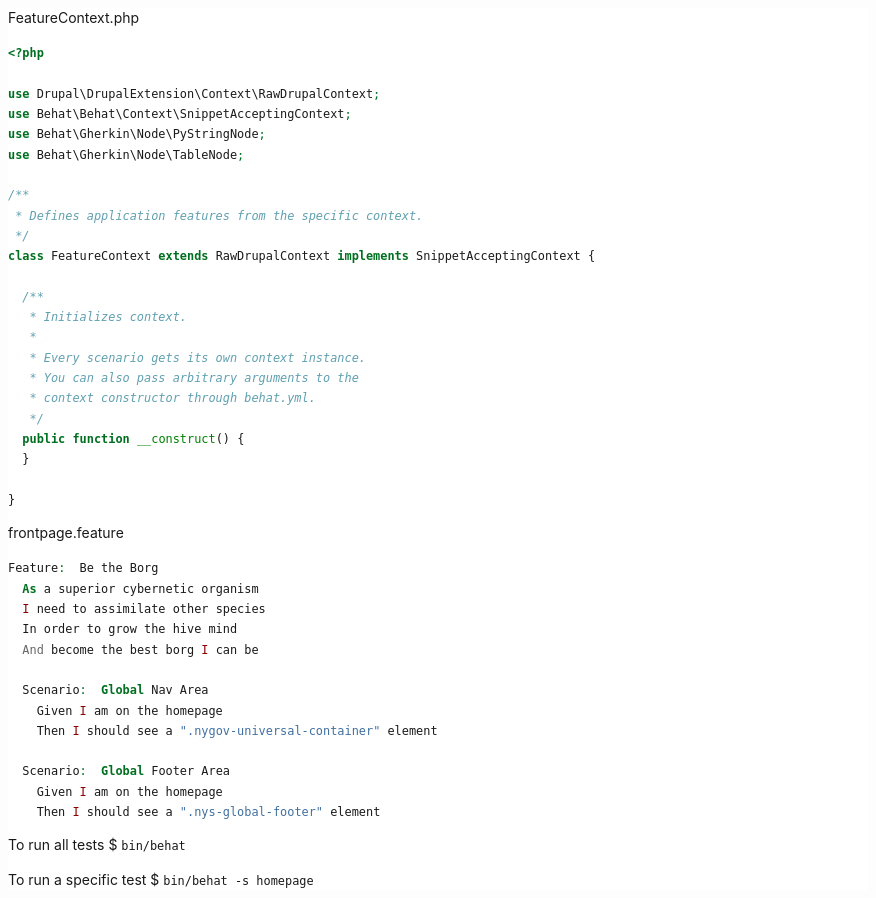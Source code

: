 FeatureContext.php
```php
<?php

use Drupal\DrupalExtension\Context\RawDrupalContext;
use Behat\Behat\Context\SnippetAcceptingContext;
use Behat\Gherkin\Node\PyStringNode;
use Behat\Gherkin\Node\TableNode;

/**
 * Defines application features from the specific context.
 */
class FeatureContext extends RawDrupalContext implements SnippetAcceptingContext {

  /**
   * Initializes context.
   *
   * Every scenario gets its own context instance.
   * You can also pass arbitrary arguments to the
   * context constructor through behat.yml.
   */
  public function __construct() {
  }

}
```


frontpage.feature
```php
Feature:  Be the Borg
  As a superior cybernetic organism
  I need to assimilate other species
  In order to grow the hive mind
  And become the best borg I can be

  Scenario:  Global Nav Area
    Given I am on the homepage
    Then I should see a ".nygov-universal-container" element

  Scenario:  Global Footer Area
    Given I am on the homepage
    Then I should see a ".nys-global-footer" element

```


To run all tests
$ `bin/behat`

To run a specific test
$ `bin/behat -s homepage`



